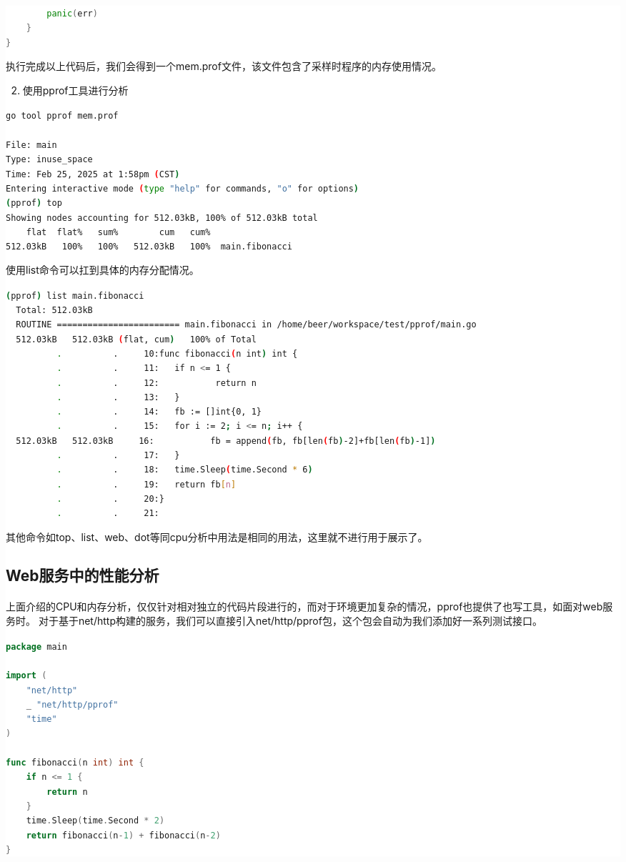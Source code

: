 ```go
        panic(err)
    }
}
```

执行完成以上代码后，我们会得到一个mem.prof文件，该文件包含了采样时程序的内存使用情况。

2. 使用pprof工具进行分析

```bash
go tool pprof mem.prof

File: main
Type: inuse_space
Time: Feb 25, 2025 at 1:58pm (CST)
Entering interactive mode (type "help" for commands, "o" for options)
(pprof) top
Showing nodes accounting for 512.03kB, 100% of 512.03kB total
    flat  flat%   sum%        cum   cum%
512.03kB   100%   100%   512.03kB   100%  main.fibonacci
```

使用list命令可以扛到具体的内存分配情况。

```bash
(pprof) list main.fibonacci
  Total: 512.03kB
  ROUTINE ======================== main.fibonacci in /home/beer/workspace/test/pprof/main.go
  512.03kB   512.03kB (flat, cum)   100% of Total
          .          .     10:func fibonacci(n int) int {
          .          .     11:   if n <= 1 {
          .          .     12:           return n
          .          .     13:   }
          .          .     14:   fb := []int{0, 1}
          .          .     15:   for i := 2; i <= n; i++ {
  512.03kB   512.03kB     16:           fb = append(fb, fb[len(fb)-2]+fb[len(fb)-1])
          .          .     17:   }
          .          .     18:   time.Sleep(time.Second * 6)
          .          .     19:   return fb[n]
          .          .     20:}
          .          .     21:
```

其他命令如top、list、web、dot等同cpu分析中用法是相同的用法，这里就不进行用于展示了。

## Web服务中的性能分析

上面介绍的CPU和内存分析，仅仅针对相对独立的代码片段进行的，而对于环境更加复杂的情况，pprof也提供了也写工具，如面对web服务时。
对于基于net/http构建的服务，我们可以直接引入net/http/pprof包，这个包会自动为我们添加好一系列测试接口。

```go
package main

import (
	"net/http"
	_ "net/http/pprof"
	"time"
)

func fibonacci(n int) int {
	if n <= 1 {
		return n
	}
	time.Sleep(time.Second * 2)
	return fibonacci(n-1) + fibonacci(n-2)
}

```